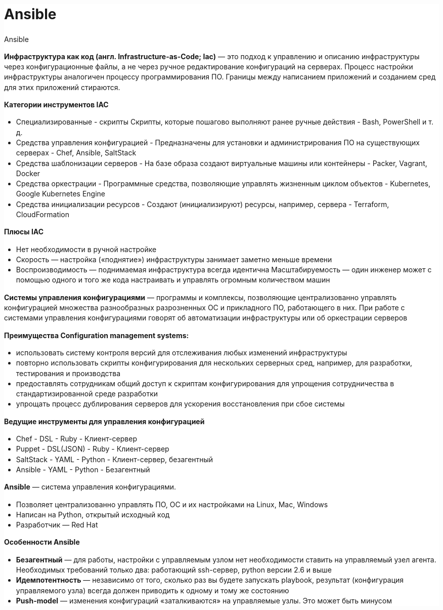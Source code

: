 # Ansible
Ansible

**Инфраструктура как код (англ. Infrastructure-as-Code; Iac)** — это подход к управлению и описанию инфраструктуры через конфигурационные файлы, а не через ручное редактирование конфигураций на серверах. Процесс настройки инфраструктуры аналогичен процессу программирования ПО. Границы между написанием приложений и созданием сред для этих приложений стираются.

**Категории инструментов IAC**
- Специализированные - скрипты Скрипты, которые пошагово выполняют ранее ручные действия - Bash, PowerShell и т. д.
- Средства управления конфигурацией - Предназначены для установки и администрирования ПО на существующих серверах - Chef, Ansible, SaltStack
- Средства шаблонизации серверов - На базе образа создают виртуальные машины или контейнеры - Packer, Vagrant, Docker
- Средства оркестрации - Программные средства, позволяющие управлять жизненным циклом объектов - Kubernetes, Google Kubernetes Engine
- Средства инициализации ресурсов - Создают (инициализируют) ресурсы, например, сервера - Terraform, CloudFormation

**Плюсы IAC**
- Нет необходимости в ручной настройке
- Скорость — настройка («поднятие») инфраструктуры занимает заметно меньше времени
- Воспроизводимость — поднимаемая инфраструктура всегда идентична
   Масштабируемость — один инженер может с помощью одного и того же кода настраивать и управлять огромным количеством машин

**Системы управления конфигурациями** — программы и комплексы, позволяющие централизованно управлять конфигурацией множества разнообразных разрозненных ОС и прикладного ПО, работающего в них. При работе с системами управления конфигурациями говорят об автоматизации инфраструктуры или об оркестрации серверов

**Преимущества Configuration management systems:**
- использовать систему контроля версий для отслеживания любых изменений инфраструктуры
- повторно использовать скрипты конфигурирования для нескольких серверных сред, например, для разработки, тестирования и производства
- предоставлять сотрудникам общий доступ к скриптам конфигурирования для упрощения сотрудничества в стандартизированной среде разработки
- упрощать процесс дублирования серверов для ускорения восстановления при сбое системы

**Ведущие инструменты для управления конфигурацией**
- Chef - DSL - Ruby - Клиент-сервер
- Puppet - DSL(JSON) - Ruby - Клиент-сервер 
- SaltStack - YAML - Python - Клиент-сервер, безагентный  
- Ansible - YAML - Python - Безагентный

**Ansible** — система управления конфигурациями.
- Позволяет централизованно управлять ПО, ОС и их настройками на Linux, Mac, Windows
- Написан на Python, открытый исходный код
- Разработчик — Red Hat

**Особенности Ansible**
- **Безагентный** — для работы, настройки с управляемым узлом нет необходимости ставить на управляемый узел агента. Необходимых требований только два: работающий ssh-сервер, python версии 2.6 и выше
- **Идемпотентность** — независимо от того, сколько раз вы будете запускать playbook, результат (конфигурация управляемого узла) всегда должен приводить к одному и тому же состоянию
- **Push-model** — изменения конфигураций «заталкиваются» на управляемые узлы. Это может быть минусом
